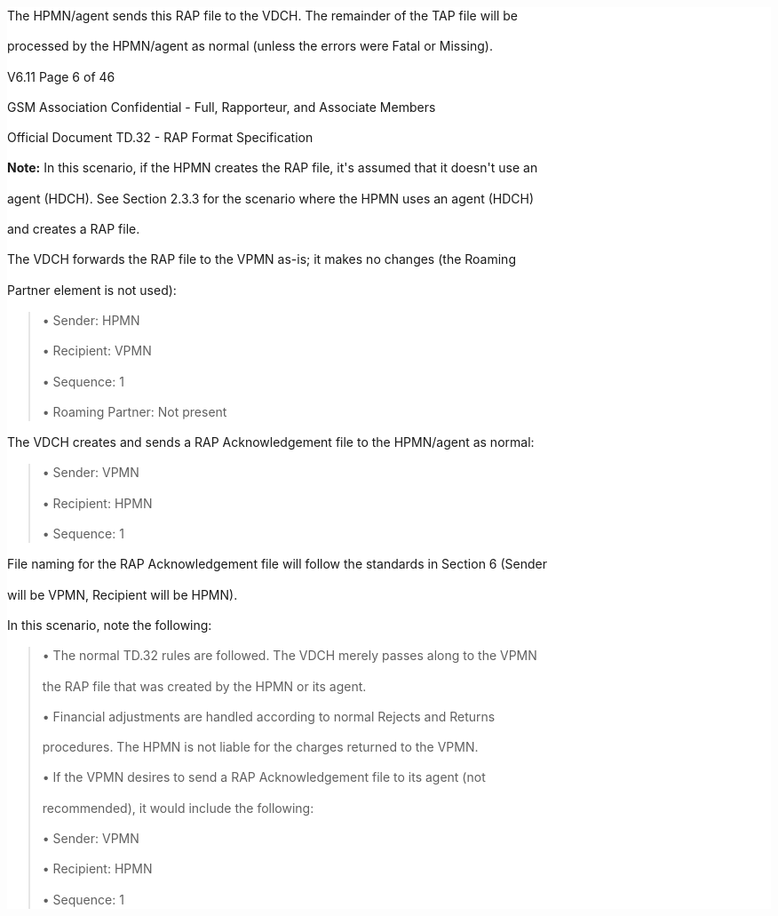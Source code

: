 The HPMN/agent sends this RAP file to the VDCH. The remainder of the TAP
file will be

processed by the HPMN/agent as normal (unless the errors were Fatal or
Missing).

V6.11 Page 6 of 46

GSM Association Confidential - Full, Rapporteur, and Associate Members

Official Document TD.32 - RAP Format Specification

**Note:** In this scenario, if the HPMN creates the RAP file, it's
assumed that it doesn't use an

agent (HDCH). See Section ‎2.3.3 for the scenario where the HPMN uses an
agent (HDCH)

and creates a RAP file.

The VDCH forwards the RAP file to the VPMN as-is; it makes no changes
(the Roaming

Partner element is not used):

> • Sender: HPMN
>
> • Recipient: VPMN
>
> • Sequence: 1
>
> • Roaming Partner: Not present

The VDCH creates and sends a RAP Acknowledgement file to the HPMN/agent
as normal:

> • Sender: VPMN
>
> • Recipient: HPMN
>
> • Sequence: 1

File naming for the RAP Acknowledgement file will follow the standards
in Section ‎6 (Sender

will be VPMN, Recipient will be HPMN).

In this scenario, note the following:

> • The normal TD.32 rules are followed. The VDCH merely passes along to
> the VPMN
>
> the RAP file that was created by the HPMN or its agent.
>
> • Financial adjustments are handled according to normal Rejects and
> Returns
>
> procedures. The HPMN is not liable for the charges returned to the
> VPMN.
>
> • If the VPMN desires to send a RAP Acknowledgement file to its agent
> (not
>
> recommended), it would include the following:
>
> • Sender: VPMN
>
> • Recipient: HPMN
>
> • Sequence: 1
